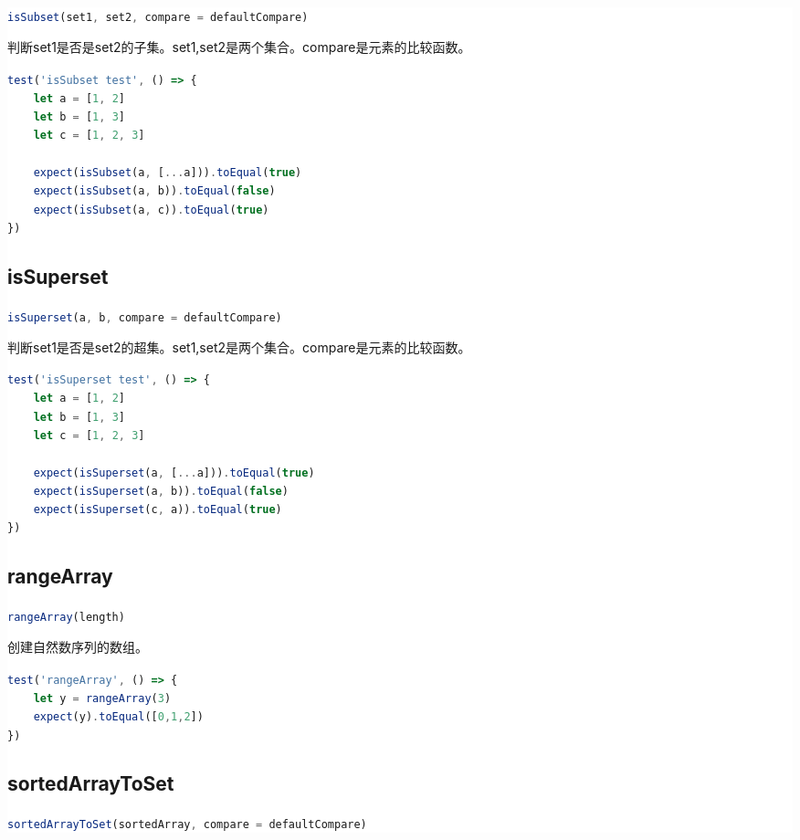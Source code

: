 ```js
isSubset(set1, set2, compare = defaultCompare)
```

判断set1是否是set2的子集。set1,set2是两个集合。compare是元素的比较函数。

```js
test('isSubset test', () => {
    let a = [1, 2]
    let b = [1, 3]
    let c = [1, 2, 3]

    expect(isSubset(a, [...a])).toEqual(true)
    expect(isSubset(a, b)).toEqual(false)
    expect(isSubset(a, c)).toEqual(true)
})
```

## isSuperset

```js
isSuperset(a, b, compare = defaultCompare)
```

判断set1是否是set2的超集。set1,set2是两个集合。compare是元素的比较函数。

```js
test('isSuperset test', () => {
    let a = [1, 2]
    let b = [1, 3]
    let c = [1, 2, 3]

    expect(isSuperset(a, [...a])).toEqual(true)
    expect(isSuperset(a, b)).toEqual(false)
    expect(isSuperset(c, a)).toEqual(true)
})
```

## rangeArray

```js
rangeArray(length)
```

创建自然数序列的数组。

```js
test('rangeArray', () => {
    let y = rangeArray(3)
    expect(y).toEqual([0,1,2])
})
```

## sortedArrayToSet

```js
sortedArrayToSet(sortedArray, compare = defaultCompare)
```
